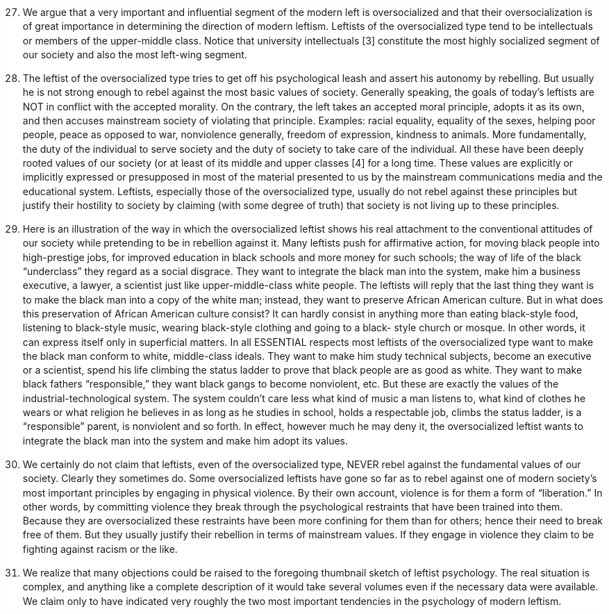27. We argue that a very important and influential segment of the modern left is oversocialized and that their oversocialization is of great importance in determining the direction of modern leftism. Leftists of the oversocialized type tend to be intellectuals or members of the upper-middle class. Notice that university intellectuals [3] constitute the most highly socialized segment of our society and also the most left-wing segment.

28. The leftist of the oversocialized type tries to get off his psychological leash and assert his autonomy by rebelling. But usually he is not strong enough to rebel against the most basic values of society. Generally speaking, the goals of today’s leftists are NOT in conflict with the accepted morality. On the contrary, the left takes an accepted moral principle, adopts it as its own, and then accuses mainstream society of violating that principle. Examples: racial equality, equality of the sexes, helping poor people, peace as opposed to war, nonviolence generally, freedom of expression, kindness to animals. More fundamentally, the duty of the individual to serve society and the duty of society to take care of the individual. All these have been deeply rooted values of our society (or at least of its middle and upper classes [4] for a long time. These values are explicitly or implicitly expressed or presupposed in most of the material presented to us by the mainstream communications media and the educational system. Leftists, especially those of the oversocialized type, usually do not rebel against these principles but justify their hostility to society by claiming (with some degree of truth) that society is not living up to these principles.

29. Here is an illustration of the way in which the oversocialized leftist shows his real attachment to the conventional attitudes of our society while pretending to be in rebellion against it. Many leftists push for affirmative action, for moving black people into high-prestige jobs, for improved education in black schools and more money for such schools; the way of life of the black “underclass” they regard as a social disgrace. They want to integrate the black man into the system, make him a business executive, a lawyer, a scientist just like upper-middle-class white people. The leftists will reply that the last thing they want is to make the black man into a copy of the white man; instead, they want to preserve African American culture. But in what does this preservation of African American culture consist? It can hardly consist in anything more than eating black-style food, listening to black-style music, wearing black-style clothing and going to a black- style church or mosque. In other words, it can express itself only in superficial matters. In all ESSENTIAL respects most leftists of the oversocialized type want to make the black man conform to white, middle-class ideals. They want to make him study technical subjects, become an executive or a scientist, spend his life climbing the status ladder to prove that black people are as good as white. They want to make black fathers “responsible,” they want black gangs to become nonviolent, etc. But these are exactly the values of the industrial-technological system. The system couldn’t care less what kind of music a man listens to, what kind of clothes he wears or what religion he believes in as long as he studies in school, holds a respectable job, climbs the status ladder, is a “responsible” parent, is nonviolent and so forth. In effect, however much he may deny it, the oversocialized leftist wants to integrate the black man into the system and make him adopt its values.

30. We certainly do not claim that leftists, even of the oversocialized type, NEVER rebel against the fundamental values of our society. Clearly they sometimes do. Some oversocialized leftists have gone so far as to rebel against one of modern society’s most important principles by engaging in physical violence. By their own account, violence is for them a form of “liberation.” In other words, by committing violence they break through the psychological restraints that have been trained into them. Because they are oversocialized these restraints have been more confining for them than for others; hence their need to break free of them. But they usually justify their rebellion in terms of mainstream values. If they engage in violence they claim to be fighting against racism or the like.

31. We realize that many objections could be raised to the foregoing thumbnail sketch of leftist psychology. The real situation is complex, and anything like a complete description of it would take several volumes even if the necessary data were available. We claim only to have indicated very roughly the two most important tendencies in the psychology of modern leftism.
